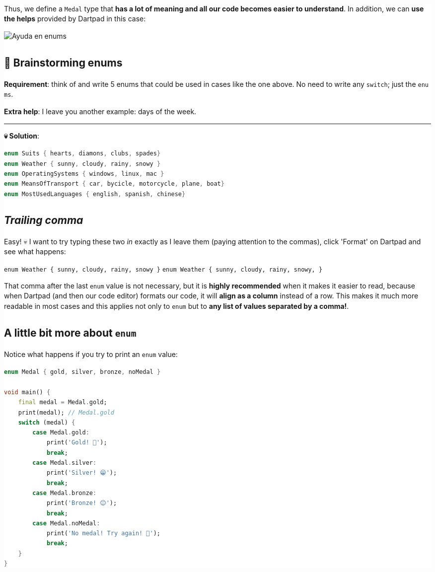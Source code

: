 Thus, we define a `Medal` type that __has a lot of meaning and all our code becomes easier to understand__. In addition, we can __use the helps__ provided by Dartpad in this case:

![Ayuda en enums](https://raw.githubusercontent.com/themonkslab/courses/main/dart/4.Flujo_de_control/7.1_ayuda_enums.png)

## 💪 Brainstorming enums

__Requirement__: think of and write 5 enums that could be used in cases like the one above. No need to write any `switch`; just the `enums`.

__Extra help__: I leave you another example: days of the week.

---

__💀 Solution__:

```dart
enum Suits { hearts, diamons, clubs, spades}
enum Weather { sunny, cloudy, rainy, snowy }
enum OperatingSystems { windows, linux, mac }
enum MeansOfTransport { car, bycicle, motorcycle, plane, boat}
enum MostUsedLanguages { english, spanish, chinese}
```

## _Trailing comma_

Easy! 💀 I want to try typing these two _in_ exactly as I leave them (paying attention to the commas), click 'Format' on Dartpad and see what happens:

`enum Weather { sunny, cloudy, rainy, snowy }`
`enum Weather { sunny, cloudy, rainy, snowy, }`

That comma after the last `enum` value is not necessary, but it is __highly recommended__ when it makes it easier to read, because when Dartpad (and then our code editor) formats our code, it will __align as a column__ instead of a row. This makes it much more readable in most cases and this applies not only to `enum` but to __any list of values separated by a comma!__.

## A little bit more about `enum`

Notice what happens if you try to print an `enum` value:

```dart
enum Medal { gold, silver, bronze, noMedal }

void main() {
    final medal = Medal.gold;
    print(medal); // Medal.gold
    switch (medal) {
        case Medal.gold:
            print('Gold! 🤩');
            break;
        case Medal.silver:
            print('Silver! 😁');       
            break;
        case Medal.bronze:
            print('Bronze! 😊');
            break;
        case Medal.noMedal:
            print('No medal! Try again! 💪');
            break;
    }
}
```
